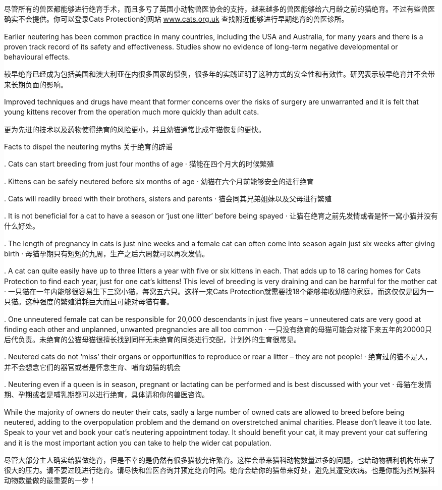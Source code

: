 尽管所有的兽医都能够进行绝育手术，而且多亏了英国小动物兽医协会的支持，越来越多的兽医能够给六月龄之前的猫绝育。不过有些兽医确实不会提供。你可以登录Cats Protection的网站 www.cats.org.uk 查找附近能够进行早期绝育的兽医诊所。

Earlier neutering has been common practice in many countries, including the USA and Australia, for many years and there is a proven track record of its safety and effectiveness. Studies show no evidence of long-term negative developmental or behavioural effects.

较早绝育已经成为包括美国和澳大利亚在内很多国家的惯例，很多年的实践证明了这种方式的安全性和有效性。研究表示较早绝育并不会带来长期负面的影响。

Improved techniques and drugs have meant that former concerns over the risks of surgery are unwarranted and it is felt that young kittens recover from the operation much more quickly than adult cats. 

更为先进的技术以及药物使得绝育的风险更小，并且幼猫通常比成年猫恢复的更快。

Facts to dispel the neutering myths 
关于绝育的辟谣

. Cats can start breeding from just four months of age 
· 猫能在四个月大的时候繁殖

. Kittens can be safely neutered before six months of age 
· 幼猫在六个月前能够安全的进行绝育

. Cats will readily breed with their brothers, sisters and parents 
· 猫会同其兄弟姐妹以及父母进行繁殖

. It is not beneficial for a cat to have a season or ‘just one litter’ before being spayed 
· 让猫在绝育之前先发情或者是怀一窝小猫并没有什么好处。

. The length of pregnancy in cats is just nine weeks and a female cat can often come into season again just six weeks after giving birth 
· 母猫孕期只有短短的九周，生产之后六周就可以再次发情。

. A cat can quite easily have up to three litters a year with five or six kittens in each. That adds up to 18 caring homes for Cats Protection to find each year, just for one cat’s kittens! This level of breeding is very draining and can be harmful for the mother cat 
· 一只猫在一年内能够很容易生下三窝小猫，每窝五六只。这样一来Cats Protection就需要找18个能够接收幼猫的家庭，而这仅仅是因为一只猫。这种强度的繁殖消耗巨大而且可能对母猫有害。

. One unneutered female cat can be responsible for 20,000 descendants in just five years – unneutered cats are very good at finding each other and unplanned, unwanted pregnancies are all too common 
· 一只没有绝育的母猫可能会对接下来五年的20000只后代负责。未绝育的公猫母猫很擅长找到同样无未绝育的同类进行交配，计划外的生育很常见。

. Neutered cats do not ‘miss’ their organs or opportunities to reproduce or rear a litter – they are not people! 
· 绝育过的猫不是人，并不会想念它们的器官或者是怀念生育、哺育幼猫的机会

. Neutering even if a queen is in season, pregnant or lactating can be performed and is best discussed with your vet 
· 母猫在发情期、孕期或者是哺乳期都可以进行绝育，具体请和你的兽医咨询。

While the majority of owners do neuter their cats, sadly a large number of owned cats are allowed to breed before being neutered, adding to the overpopulation problem and the demand on overstretched animal charities. Please don’t leave it too late. Speak to your vet and book your cat’s neutering appointment today. It should benefit your cat, it may prevent your cat suffering and it is the most important action you can take to help the wider cat population. 

尽管大部分主人确实给猫做绝育，但是不幸的是仍然有很多猫被允许繁育。这样会带来猫科动物数量过多的问题，也给动物福利机构带来了很大的压力。请不要过晚进行绝育。请尽快和兽医咨询并预定绝育时间。绝育会给你的猫带来好处，避免其遭受疾病。也是你能为控制猫科动物数量做的最重要的一步！

